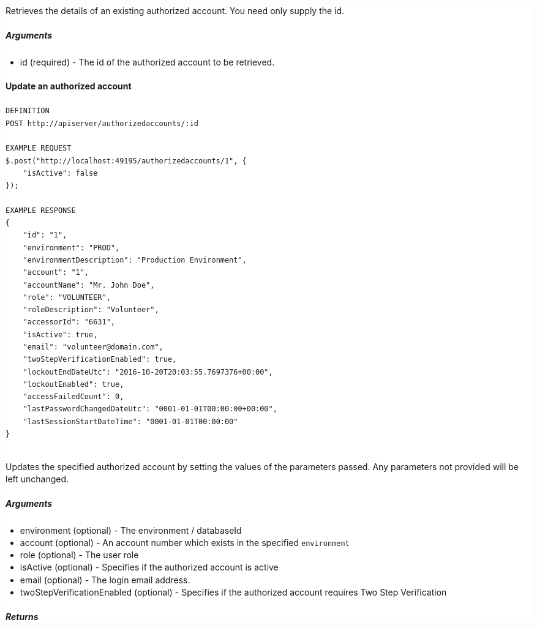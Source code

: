 Retrieves the details of an existing authorized account. You need only supply the id.

##### Arguments

* id (required) - The id of the authorized account to be retrieved.

#### Update an authorized account

```
DEFINITION
POST http://apiserver/authorizedaccounts/:id

EXAMPLE REQUEST
$.post("http://localhost:49195/authorizedaccounts/1", {
    "isActive": false
});

EXAMPLE RESPONSE
{
    "id": "1",
    "environment": "PROD",
    "environmentDescription": "Production Environment",
    "account": "1",
    "accountName": "Mr. John Doe",
    "role": "VOLUNTEER",
    "roleDescription": "Volunteer",
    "accessorId": "6631",
    "isActive": true,
    "email": "volunteer@domain.com",
    "twoStepVerificationEnabled": true,
    "lockoutEndDateUtc": "2016-10-20T20:03:55.7697376+00:00",
    "lockoutEnabled": true,
    "accessFailedCount": 0,
    "lastPasswordChangedDateUtc": "0001-01-01T00:00:00+00:00",
    "lastSessionStartDateTime": "0001-01-01T00:00:00"
}


```

Updates the specified authorized account by setting the values of the parameters passed. Any parameters not provided will be left unchanged.

##### Arguments

* environment (optional) - The environment / databaseId
* account (optional) - An account number which exists in the specified `environment`
* role (optional) - The user role
* isActive (optional) - Specifies if the authorized account is active
* email (optional) - The login email address.
* twoStepVerificationEnabled (optional) - Specifies if the authorized account requires Two Step Verification

##### Returns
